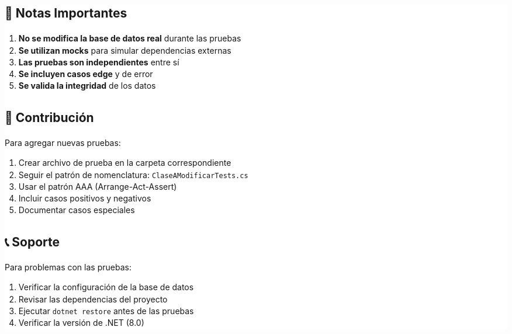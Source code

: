 ## 📝 Notas Importantes

1. **No se modifica la base de datos real** durante las pruebas
2. **Se utilizan mocks** para simular dependencias externas
3. **Las pruebas son independientes** entre sí
4. **Se incluyen casos edge** y de error
5. **Se valida la integridad** de los datos

## 🤝 Contribución

Para agregar nuevas pruebas:

1. Crear archivo de prueba en la carpeta correspondiente
2. Seguir el patrón de nomenclatura: `ClaseAModificarTests.cs`
3. Usar el patrón AAA (Arrange-Act-Assert)
4. Incluir casos positivos y negativos
5. Documentar casos especiales

## 📞 Soporte

Para problemas con las pruebas:
1. Verificar la configuración de la base de datos
2. Revisar las dependencias del proyecto
3. Ejecutar `dotnet restore` antes de las pruebas
4. Verificar la versión de .NET (8.0) 